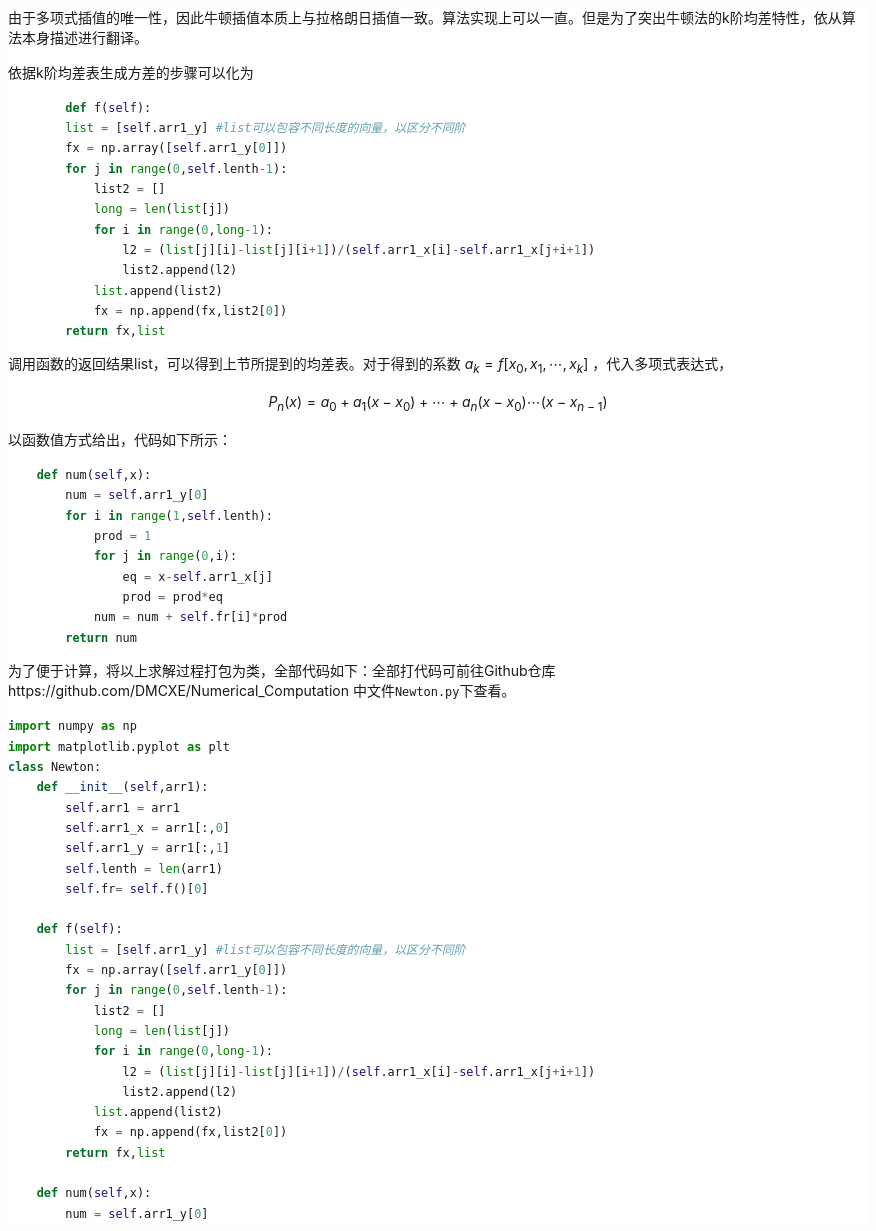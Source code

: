 由于多项式插值的唯一性，因此牛顿插值本质上与拉格朗日插值一致。算法实现上可以一直。但是为了突出牛顿法的k阶均差特性，依从算法本身描述进行翻译。

依据k阶均差表生成方差的步骤可以化为

```python
 		def f(self):
        list = [self.arr1_y] #list可以包容不同长度的向量，以区分不同阶
        fx = np.array([self.arr1_y[0]])
        for j in range(0,self.lenth-1):
            list2 = []
            long = len(list[j])
            for i in range(0,long-1):
                l2 = (list[j][i]-list[j][i+1])/(self.arr1_x[i]-self.arr1_x[j+i+1])
                list2.append(l2)
            list.append(list2)
            fx = np.append(fx,list2[0])
        return fx,list
```

调用函数的返回结果list，可以得到上节所提到的均差表。对于得到的系数 $a_k=f\left[x_0, x_1, \cdots, x_k\right]$ ，代入多项式表达式，

$$
P_n(x)=a_0+a_1\left(x-x_0\right)+\cdots+a_n\left(x-x_0\right) \cdots\left(x-x_{n-1}\right)
$$

以函数值方式给出，代码如下所示：

```python
    def num(self,x):
        num = self.arr1_y[0]
        for i in range(1,self.lenth):
            prod = 1
            for j in range(0,i):
                eq = x-self.arr1_x[j]
                prod = prod*eq
            num = num + self.fr[i]*prod
        return num
```

为了便于计算，将以上求解过程打包为类，全部代码如下：全部打代码可前往Github仓库https://github.com/DMCXE/Numerical_Computation 中文件`Newton.py`下查看。

```python
import numpy as np
import matplotlib.pyplot as plt
class Newton:
    def __init__(self,arr1):
        self.arr1 = arr1
        self.arr1_x = arr1[:,0]
        self.arr1_y = arr1[:,1]
        self.lenth = len(arr1)
        self.fr= self.f()[0]

    def f(self):
        list = [self.arr1_y] #list可以包容不同长度的向量，以区分不同阶
        fx = np.array([self.arr1_y[0]])
        for j in range(0,self.lenth-1):
            list2 = []
            long = len(list[j])
            for i in range(0,long-1):
                l2 = (list[j][i]-list[j][i+1])/(self.arr1_x[i]-self.arr1_x[j+i+1])
                list2.append(l2)
            list.append(list2)
            fx = np.append(fx,list2[0])
        return fx,list

    def num(self,x):
        num = self.arr1_y[0]
```